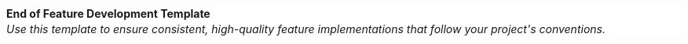 
**End of Feature Development Template**  
*Use this template to ensure consistent, high-quality feature implementations that follow your project's conventions.*

